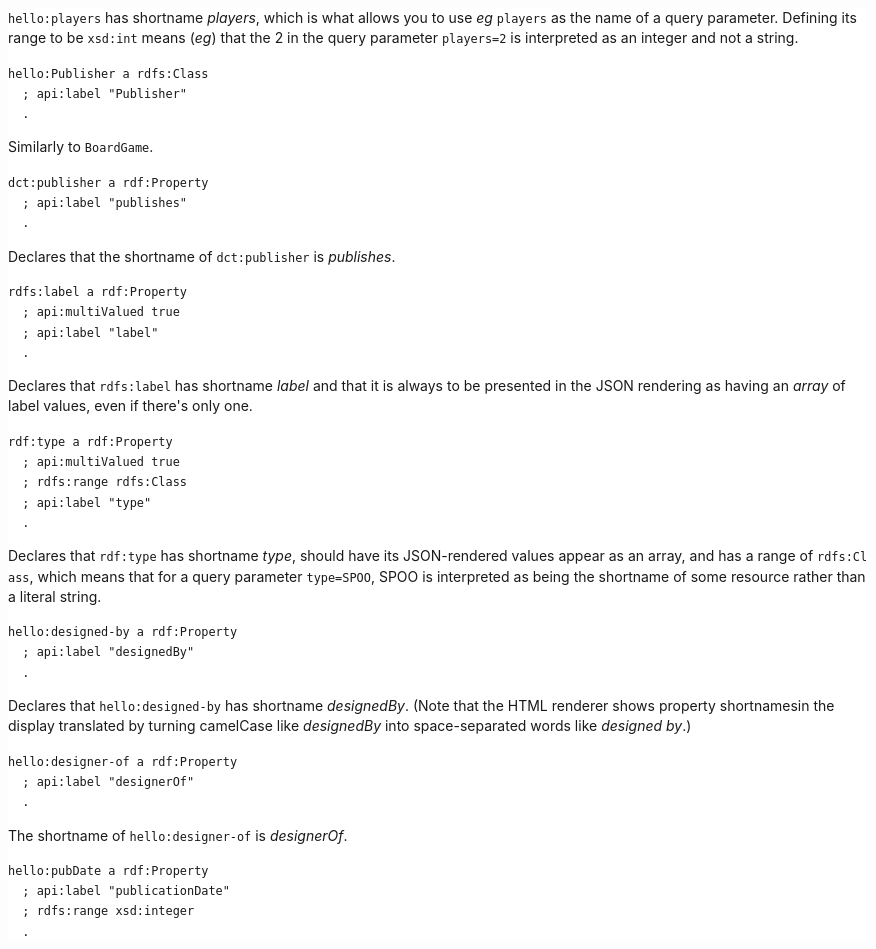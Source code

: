 `hello:players` has shortname *players*, which is what allows you to use
*eg* `players` as the name of a query parameter. Defining its range to
be `xsd:int` means (*eg*) that the 2 in the query parameter `players=2`
is interpreted as an integer and not a string.

    hello:Publisher a rdfs:Class
      ; api:label "Publisher"
      .

Similarly to `BoardGame`.

    dct:publisher a rdf:Property
      ; api:label "publishes"
      .

Declares that the shortname of `dct:publisher` is *publishes*.

    rdfs:label a rdf:Property
      ; api:multiValued true
      ; api:label "label"
      .

Declares that `rdfs:label` has shortname *label* and that it is always
to be presented in the JSON rendering as having an *array* of label
values, even if there's only one.

    rdf:type a rdf:Property
      ; api:multiValued true
      ; rdfs:range rdfs:Class
      ; api:label "type"
      .

Declares that `rdf:type` has shortname *type*, should have its
JSON-rendered values appear as an array, and has a range of
`rdfs:Class`, which means that for a query parameter `type=SPOO`, SPOO
is interpreted as being the shortname of some resource rather than a
literal string.

    hello:designed-by a rdf:Property
      ; api:label "designedBy"
      .

Declares that `hello:designed-by` has shortname *designedBy*. (Note that
the HTML renderer shows property shortnamesin the display translated by
turning camelCase like *designedBy* into space-separated words like
*designed by*.)

    hello:designer-of a rdf:Property
      ; api:label "designerOf"
      .

The shortname of `hello:designer-of` is *designerOf*.

    hello:pubDate a rdf:Property
      ; api:label "publicationDate"
      ; rdfs:range xsd:integer
      .
